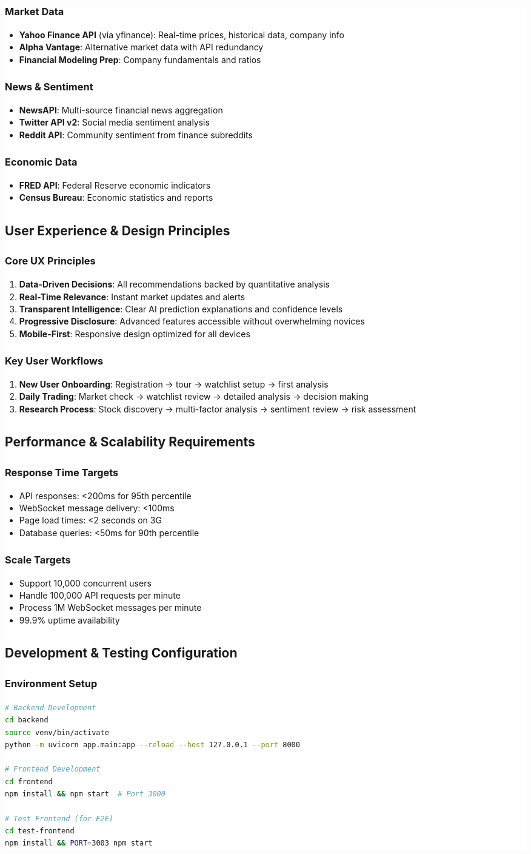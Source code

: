 ### Market Data
- **Yahoo Finance API** (via yfinance): Real-time prices, historical data, company info
- **Alpha Vantage**: Alternative market data with API redundancy
- **Financial Modeling Prep**: Company fundamentals and ratios

### News & Sentiment
- **NewsAPI**: Multi-source financial news aggregation
- **Twitter API v2**: Social media sentiment analysis
- **Reddit API**: Community sentiment from finance subreddits

### Economic Data
- **FRED API**: Federal Reserve economic indicators
- **Census Bureau**: Economic statistics and reports

## User Experience & Design Principles

### Core UX Principles
1. **Data-Driven Decisions**: All recommendations backed by quantitative analysis
2. **Real-Time Relevance**: Instant market updates and alerts
3. **Transparent Intelligence**: Clear AI prediction explanations and confidence levels
4. **Progressive Disclosure**: Advanced features accessible without overwhelming novices
5. **Mobile-First**: Responsive design optimized for all devices

### Key User Workflows
1. **New User Onboarding**: Registration → tour → watchlist setup → first analysis
2. **Daily Trading**: Market check → watchlist review → detailed analysis → decision making
3. **Research Process**: Stock discovery → multi-factor analysis → sentiment review → risk assessment

## Performance & Scalability Requirements

### Response Time Targets
- API responses: <200ms for 95th percentile
- WebSocket message delivery: <100ms
- Page load times: <2 seconds on 3G
- Database queries: <50ms for 90th percentile

### Scale Targets
- Support 10,000 concurrent users
- Handle 100,000 API requests per minute
- Process 1M WebSocket messages per minute
- 99.9% uptime availability

## Development & Testing Configuration

### Environment Setup
```bash
# Backend Development
cd backend
source venv/bin/activate
python -m uvicorn app.main:app --reload --host 127.0.0.1 --port 8000

# Frontend Development  
cd frontend
npm install && npm start  # Port 3000

# Test Frontend (for E2E)
cd test-frontend
npm install && PORT=3003 npm start
```